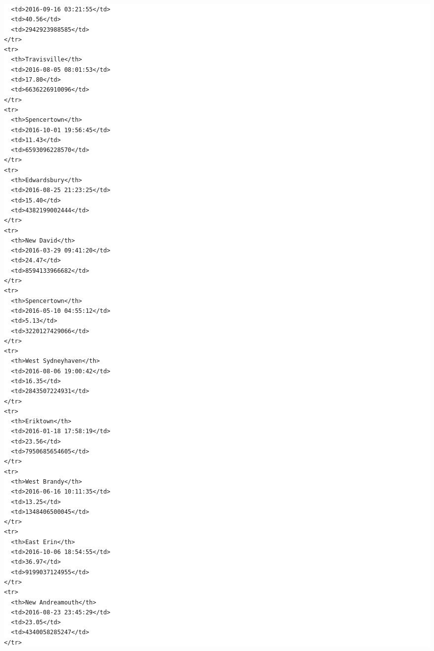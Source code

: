       <td>2016-09-16 03:21:55</td>
      <td>40.56</td>
      <td>2942923988585</td>
    </tr>
    <tr>
      <th>Travisville</th>
      <td>2016-08-05 08:01:53</td>
      <td>17.80</td>
      <td>6636226910096</td>
    </tr>
    <tr>
      <th>Spencertown</th>
      <td>2016-10-01 19:56:45</td>
      <td>11.43</td>
      <td>6593096228570</td>
    </tr>
    <tr>
      <th>Edwardsbury</th>
      <td>2016-08-25 21:23:25</td>
      <td>15.40</td>
      <td>4382199002444</td>
    </tr>
    <tr>
      <th>New David</th>
      <td>2016-03-29 09:41:20</td>
      <td>24.47</td>
      <td>8594133966682</td>
    </tr>
    <tr>
      <th>Spencertown</th>
      <td>2016-05-10 04:55:12</td>
      <td>5.13</td>
      <td>3220127429066</td>
    </tr>
    <tr>
      <th>West Sydneyhaven</th>
      <td>2016-08-06 19:00:42</td>
      <td>16.35</td>
      <td>2843507224931</td>
    </tr>
    <tr>
      <th>Eriktown</th>
      <td>2016-01-18 17:58:19</td>
      <td>23.56</td>
      <td>7950685654605</td>
    </tr>
    <tr>
      <th>West Brandy</th>
      <td>2016-06-16 10:11:35</td>
      <td>13.25</td>
      <td>1348406500045</td>
    </tr>
    <tr>
      <th>East Erin</th>
      <td>2016-10-06 18:54:55</td>
      <td>36.97</td>
      <td>9199037124955</td>
    </tr>
    <tr>
      <th>New Andreamouth</th>
      <td>2016-08-23 23:45:29</td>
      <td>23.05</td>
      <td>4340058285247</td>
    </tr>